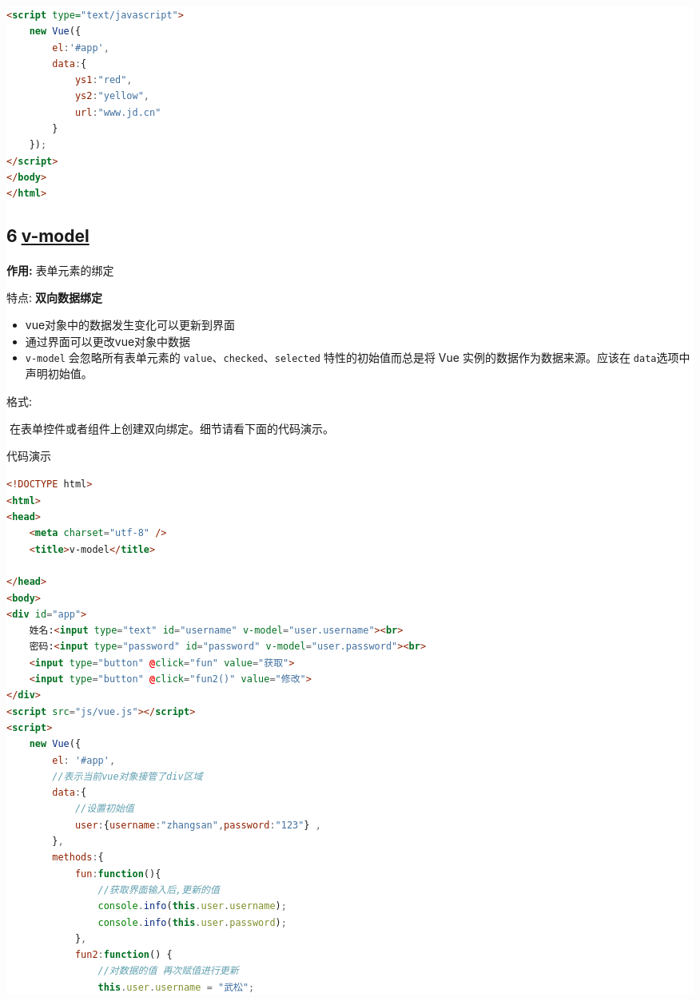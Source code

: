 ```html
<script type="text/javascript">
    new Vue({
        el:'#app',
        data:{
            ys1:"red",
            ys2:"yellow",
            url:"www.jd.cn"
        }
    });
</script>
</body>
</html>

```



## 6 [v-model](https://vue.docschina.org/v2/api/#v-model)

**作用:** 表单元素的绑定

特点: **双向数据绑定**

- vue对象中的数据发生变化可以更新到界面
- 通过界面可以更改vue对象中数据
- `v-model` 会忽略所有表单元素的 `value`、`checked`、`selected` 特性的初始值而总是将 Vue 实例的数据作为数据来源。应该在 `data`选项中声明初始值。 

格式:

​	在表单控件或者组件上创建双向绑定。细节请看下面的代码演示。

代码演示

```html
<!DOCTYPE html>
<html>
<head>
    <meta charset="utf-8" />
    <title>v-model</title>

</head>
<body>
<div id="app">
    姓名:<input type="text" id="username" v-model="user.username"><br>
    密码:<input type="password" id="password" v-model="user.password"><br>
    <input type="button" @click="fun" value="获取">
    <input type="button" @click="fun2()" value="修改">
</div>
<script src="js/vue.js"></script>
<script>
    new Vue({
        el: '#app',
        //表示当前vue对象接管了div区域
        data:{
            //设置初始值
            user:{username:"zhangsan",password:"123"} ,
        },
        methods:{
            fun:function(){
                //获取界面输入后,更新的值
                console.info(this.user.username);
                console.info(this.user.password);
            },
            fun2:function() {
                //对数据的值 再次赋值进行更新
                this.user.username = "武松";
```